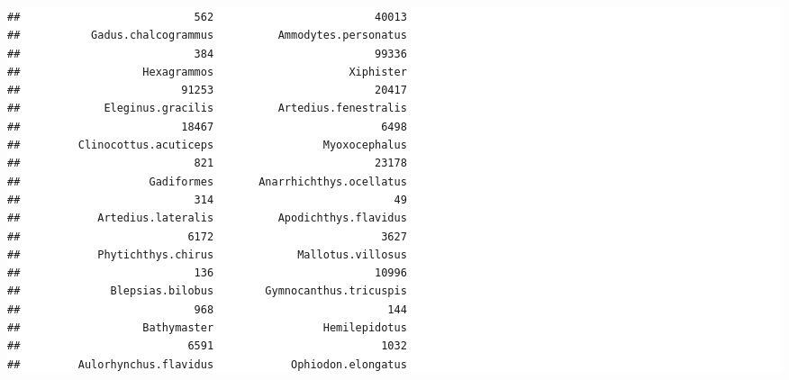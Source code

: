     ##                           562                         40013 
    ##           Gadus.chalcogrammus          Ammodytes.personatus 
    ##                           384                         99336 
    ##                   Hexagrammos                     Xiphister 
    ##                         91253                         20417 
    ##             Eleginus.gracilis          Artedius.fenestralis 
    ##                         18467                          6498 
    ##         Clinocottus.acuticeps                 Myoxocephalus 
    ##                           821                         23178 
    ##                    Gadiformes       Anarrhichthys.ocellatus 
    ##                           314                            49 
    ##            Artedius.lateralis          Apodichthys.flavidus 
    ##                          6172                          3627 
    ##            Phytichthys.chirus             Mallotus.villosus 
    ##                           136                         10996 
    ##              Blepsias.bilobus        Gymnocanthus.tricuspis 
    ##                           968                           144 
    ##                   Bathymaster                 Hemilepidotus 
    ##                          6591                          1032 
    ##         Aulorhynchus.flavidus            Ophiodon.elongatus 